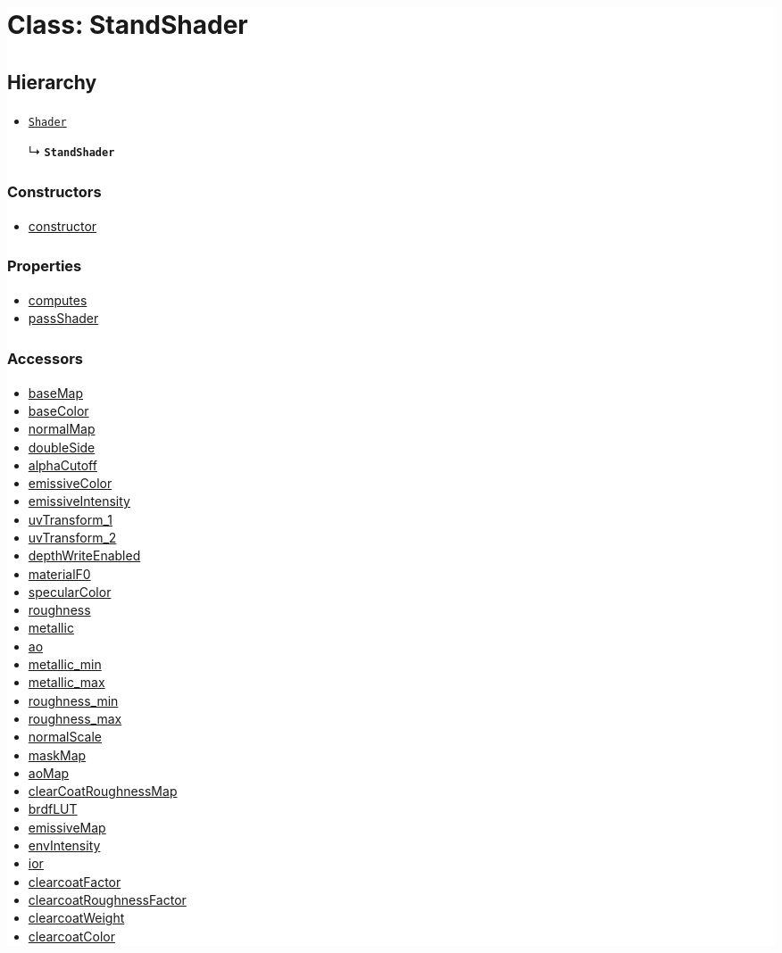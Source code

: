 # Class: StandShader

## Hierarchy

- [`Shader`](Shader.md)

  ↳ **`StandShader`**

### Constructors

- [constructor](StandShader.md#constructor)

### Properties

- [computes](StandShader.md#computes)
- [passShader](StandShader.md#passshader)

### Accessors

- [baseMap](StandShader.md#basemap)
- [baseColor](StandShader.md#basecolor)
- [normalMap](StandShader.md#normalmap)
- [doubleSide](StandShader.md#doubleside)
- [alphaCutoff](StandShader.md#alphacutoff)
- [emissiveColor](StandShader.md#emissivecolor)
- [emissiveIntensity](StandShader.md#emissiveintensity)
- [uvTransform\_1](StandShader.md#uvtransform_1)
- [uvTransform\_2](StandShader.md#uvtransform_2)
- [depthWriteEnabled](StandShader.md#depthwriteenabled)
- [materialF0](StandShader.md#materialf0)
- [specularColor](StandShader.md#specularcolor)
- [roughness](StandShader.md#roughness)
- [metallic](StandShader.md#metallic)
- [ao](StandShader.md#ao)
- [metallic\_min](StandShader.md#metallic_min)
- [metallic\_max](StandShader.md#metallic_max)
- [roughness\_min](StandShader.md#roughness_min)
- [roughness\_max](StandShader.md#roughness_max)
- [normalScale](StandShader.md#normalscale)
- [maskMap](StandShader.md#maskmap)
- [aoMap](StandShader.md#aomap)
- [clearCoatRoughnessMap](StandShader.md#clearcoatroughnessmap)
- [brdfLUT](StandShader.md#brdflut)
- [emissiveMap](StandShader.md#emissivemap)
- [envIntensity](StandShader.md#envintensity)
- [ior](StandShader.md#ior)
- [clearcoatFactor](StandShader.md#clearcoatfactor)
- [clearcoatRoughnessFactor](StandShader.md#clearcoatroughnessfactor)
- [clearcoatWeight](StandShader.md#clearcoatweight)
- [clearcoatColor](StandShader.md#clearcoatcolor)
